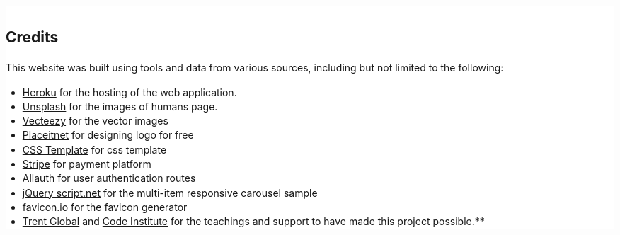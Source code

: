 ***

## Credits
This website was built using tools and data from various sources, including but not limited to the following:

- [Heroku](https://www.heroku.com) for the hosting of the web application.
- [Unsplash](https://unsplash.com/) for the images of humans page.
- [Vecteezy](vecteezy.com) for the vector images
- [Placeitnet](https://placeit.net/) for designing logo for free
- [CSS Template](https://colorlib.com/) for css template
- [Stripe](https://stripe.com/en-sg) for payment platform
- [Allauth](https://django-allauth.readthedocs.io/en/latest/) for user authentication routes
- [jQuery script.net](https://www.jqueryscript.net/slider/responsive-bootstrap-carousel-multiple-items.html) for the multi-item responsive carousel sample
- [favicon.io](https://favicon.io/favicon-converter) for the favicon generator 
- [Trent Global](https://www.trentglobal.edu.sg/diplomainsoftwaredevelopment/?gclid=EAIaIQobChMI8M3ezf6t6QIV2BwrCh2R6A44EAAYASAAEgL6__D_BwE) and [Code Institute](https://codeinstitute.net) for the teachings and support to have made this project possible.**
